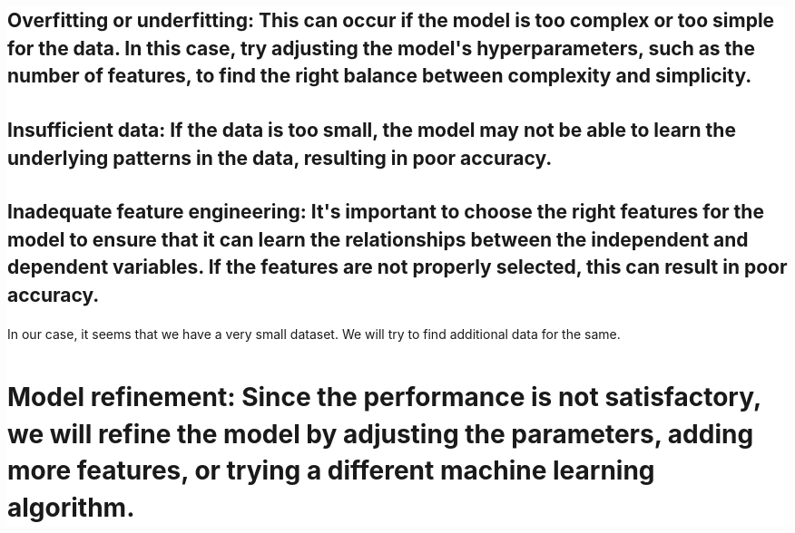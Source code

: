 ## Overfitting or underfitting: This can occur if the model is too complex or too simple for the data. In this case, try adjusting the model's hyperparameters, such as the number of features, to find the right balance between complexity and simplicity.

## Insufficient data: If the data is too small, the model may not be able to learn the underlying patterns in the data, resulting in poor accuracy.

## Inadequate feature engineering: It's important to choose the right features for the model to ensure that it can learn the relationships between the independent and dependent variables. If the features are not properly selected, this can result in poor accuracy.

In our case, it seems that we have a very small dataset. We will try to find additional data for the same. 

# Model refinement: Since the performance is not satisfactory, we will refine the model by adjusting the parameters, adding more features, or trying a different machine learning algorithm.

